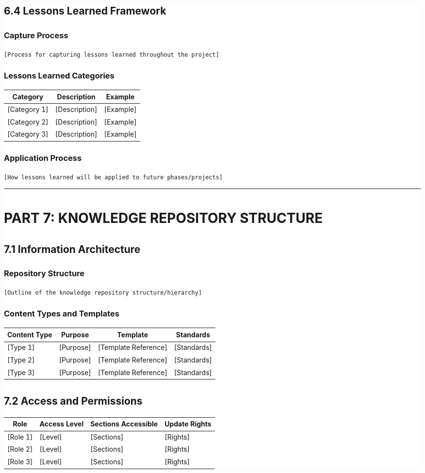 ## 6.4 Lessons Learned Framework

### Capture Process
```
[Process for capturing lessons learned throughout the project]
```

### Lessons Learned Categories
| Category | Description | Example |
|----------|-------------|---------|
| [Category 1] | [Description] | [Example] |
| [Category 2] | [Description] | [Example] |
| [Category 3] | [Description] | [Example] |

### Application Process
```
[How lessons learned will be applied to future phases/projects]
```

---

# PART 7: KNOWLEDGE REPOSITORY STRUCTURE

## 7.1 Information Architecture

### Repository Structure
```
[Outline of the knowledge repository structure/hierarchy]
```

### Content Types and Templates
| Content Type | Purpose | Template | Standards |
|--------------|---------|----------|-----------|
| [Type 1] | [Purpose] | [Template Reference] | [Standards] |
| [Type 2] | [Purpose] | [Template Reference] | [Standards] |
| [Type 3] | [Purpose] | [Template Reference] | [Standards] |

## 7.2 Access and Permissions

| Role | Access Level | Sections Accessible | Update Rights |
|------|-------------|---------------------|---------------|
| [Role 1] | [Level] | [Sections] | [Rights] |
| [Role 2] | [Level] | [Sections] | [Rights] |
| [Role 3] | [Level] | [Sections] | [Rights] |
